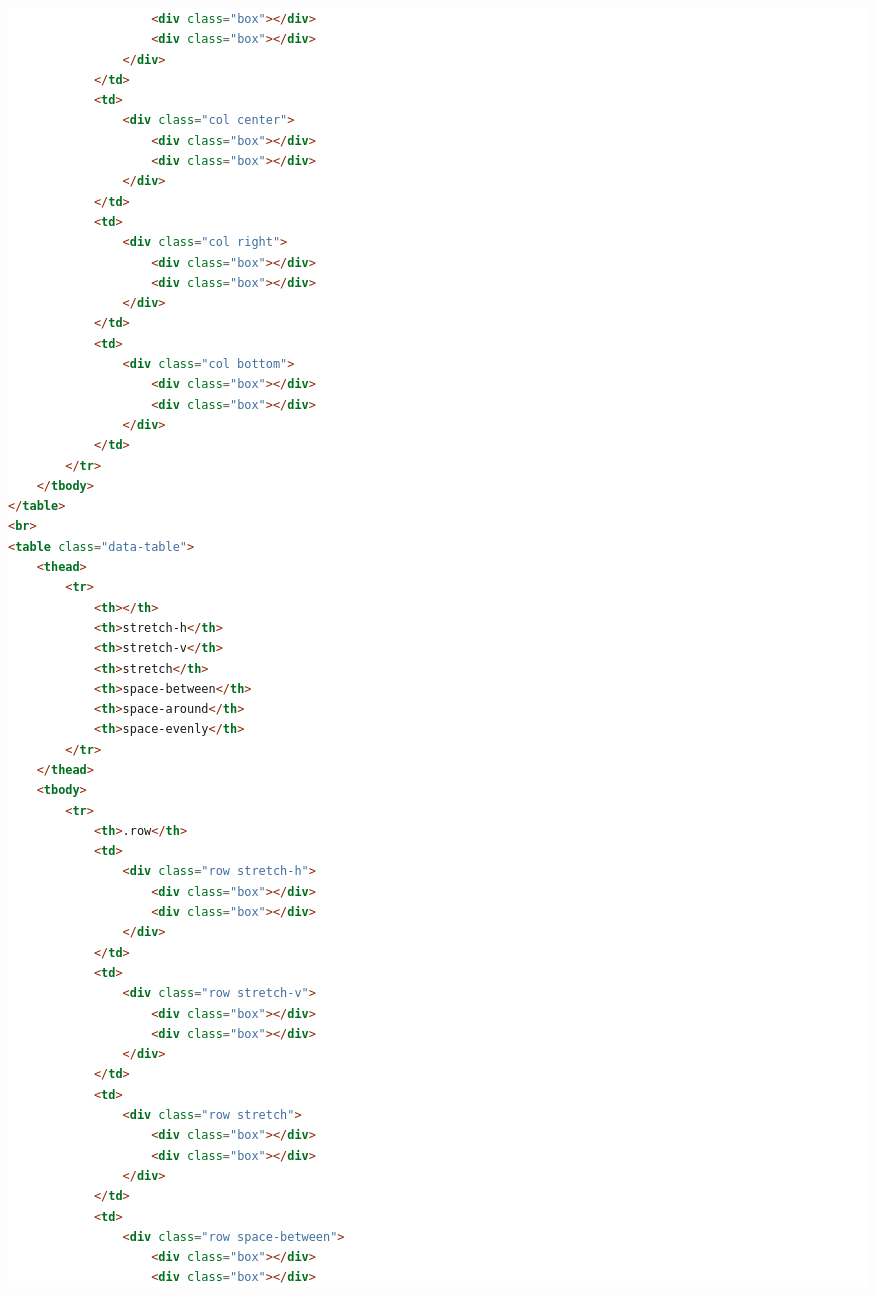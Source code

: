```html
                    <div class="box"></div>
                    <div class="box"></div>
                </div>
            </td>
            <td>
                <div class="col center">
                    <div class="box"></div>
                    <div class="box"></div>
                </div>
            </td>
            <td>
                <div class="col right">
                    <div class="box"></div>
                    <div class="box"></div>
                </div>
            </td>
            <td>
                <div class="col bottom">
                    <div class="box"></div>
                    <div class="box"></div>
                </div>
            </td>
        </tr>
    </tbody>
</table>
<br>
<table class="data-table">
    <thead>
        <tr>
            <th></th>
            <th>stretch-h</th>
            <th>stretch-v</th>
            <th>stretch</th>
            <th>space-between</th>
            <th>space-around</th>
            <th>space-evenly</th>
        </tr>
    </thead>
    <tbody>
        <tr>
            <th>.row</th>
            <td>
                <div class="row stretch-h">
                    <div class="box"></div>
                    <div class="box"></div>
                </div>
            </td>
            <td>
                <div class="row stretch-v">
                    <div class="box"></div>
                    <div class="box"></div>
                </div>
            </td>
            <td>
                <div class="row stretch">
                    <div class="box"></div>
                    <div class="box"></div>
                </div>
            </td>
            <td>
                <div class="row space-between">
                    <div class="box"></div>
                    <div class="box"></div>
```